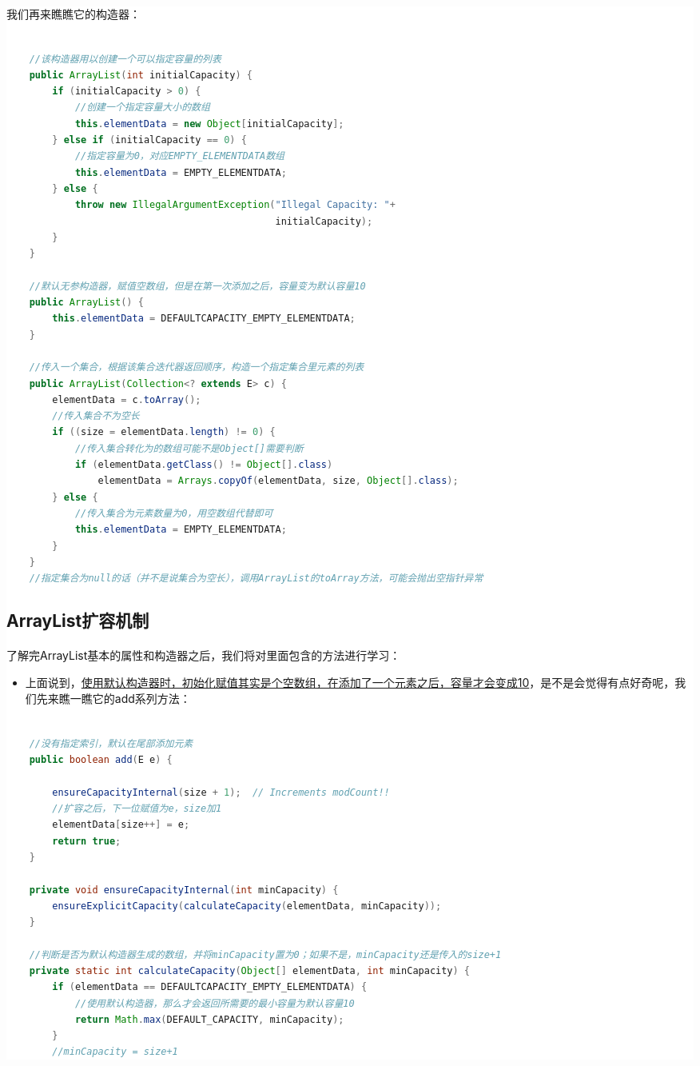 我们再来瞧瞧它的构造器：
```java
    
    //该构造器用以创建一个可以指定容量的列表
    public ArrayList(int initialCapacity) {
        if (initialCapacity > 0) {
            //创建一个指定容量大小的数组
            this.elementData = new Object[initialCapacity];
        } else if (initialCapacity == 0) {
            //指定容量为0，对应EMPTY_ELEMENTDATA数组
            this.elementData = EMPTY_ELEMENTDATA;
        } else {
            throw new IllegalArgumentException("Illegal Capacity: "+
                                               initialCapacity);
        }
    }

    //默认无参构造器，赋值空数组，但是在第一次添加之后，容量变为默认容量10
    public ArrayList() {
        this.elementData = DEFAULTCAPACITY_EMPTY_ELEMENTDATA;
    }

    //传入一个集合，根据该集合迭代器返回顺序，构造一个指定集合里元素的列表
    public ArrayList(Collection<? extends E> c) {
        elementData = c.toArray();
        //传入集合不为空长
        if ((size = elementData.length) != 0) {
            //传入集合转化为的数组可能不是Object[]需要判断
            if (elementData.getClass() != Object[].class)
                elementData = Arrays.copyOf(elementData, size, Object[].class);
        } else {
            //传入集合为元素数量为0，用空数组代替即可
            this.elementData = EMPTY_ELEMENTDATA;
        }
    }
    //指定集合为null的话（并不是说集合为空长），调用ArrayList的toArray方法，可能会抛出空指针异常
```
## ArrayList扩容机制

了解完ArrayList基本的属性和构造器之后，我们将对里面包含的方法进行学习：

- 上面说到，<u>使用默认构造器时，初始化赋值其实是个空数组，在添加了一个元素之后，容量才会变成10</u>，是不是会觉得有点好奇呢，我们先来瞧一瞧它的add系列方法：
```java

    //没有指定索引，默认在尾部添加元素
    public boolean add(E e) {
 
        ensureCapacityInternal(size + 1);  // Increments modCount!!
        //扩容之后，下一位赋值为e，size加1
        elementData[size++] = e;
        return true;
    }

    private void ensureCapacityInternal(int minCapacity) {
        ensureExplicitCapacity(calculateCapacity(elementData, minCapacity));
    }

    //判断是否为默认构造器生成的数组，并将minCapacity置为0；如果不是，minCapacity还是传入的size+1
    private static int calculateCapacity(Object[] elementData, int minCapacity) {
        if (elementData == DEFAULTCAPACITY_EMPTY_ELEMENTDATA) {
            //使用默认构造器，那么才会返回所需要的最小容量为默认容量10
            return Math.max(DEFAULT_CAPACITY, minCapacity);
        }
        //minCapacity = size+1 
```